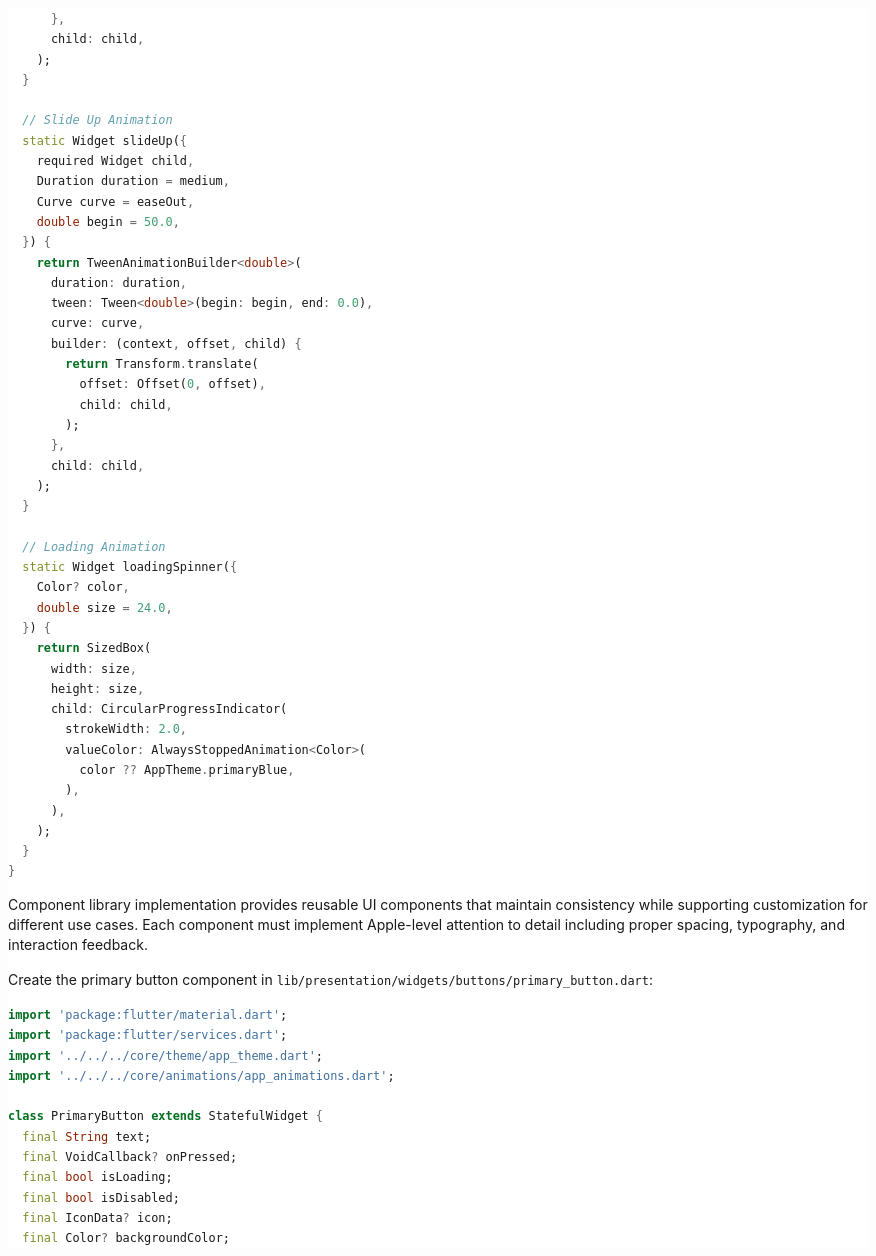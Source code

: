 ```dart
      },
      child: child,
    );
  }
  
  // Slide Up Animation
  static Widget slideUp({
    required Widget child,
    Duration duration = medium,
    Curve curve = easeOut,
    double begin = 50.0,
  }) {
    return TweenAnimationBuilder<double>(
      duration: duration,
      tween: Tween<double>(begin: begin, end: 0.0),
      curve: curve,
      builder: (context, offset, child) {
        return Transform.translate(
          offset: Offset(0, offset),
          child: child,
        );
      },
      child: child,
    );
  }
  
  // Loading Animation
  static Widget loadingSpinner({
    Color? color,
    double size = 24.0,
  }) {
    return SizedBox(
      width: size,
      height: size,
      child: CircularProgressIndicator(
        strokeWidth: 2.0,
        valueColor: AlwaysStoppedAnimation<Color>(
          color ?? AppTheme.primaryBlue,
        ),
      ),
    );
  }
}
```

Component library implementation provides reusable UI components that maintain consistency while supporting customization for different use cases. Each component must implement Apple-level attention to detail including proper spacing, typography, and interaction feedback.

Create the primary button component in `lib/presentation/widgets/buttons/primary_button.dart`:

```dart
import 'package:flutter/material.dart';
import 'package:flutter/services.dart';
import '../../../core/theme/app_theme.dart';
import '../../../core/animations/app_animations.dart';

class PrimaryButton extends StatefulWidget {
  final String text;
  final VoidCallback? onPressed;
  final bool isLoading;
  final bool isDisabled;
  final IconData? icon;
  final Color? backgroundColor;
```